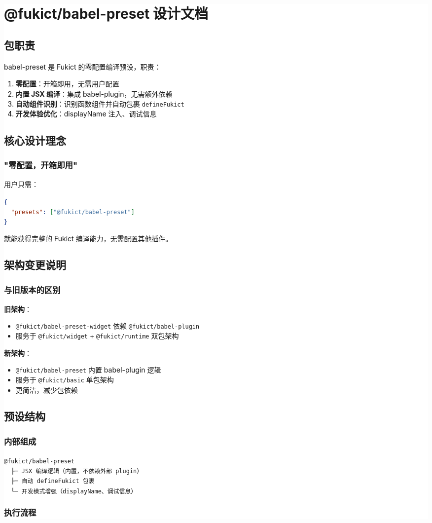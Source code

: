 # @fukict/babel-preset 设计文档

## 包职责

babel-preset 是 Fukict 的零配置编译预设，职责：

1. **零配置**：开箱即用，无需用户配置
2. **内置 JSX 编译**：集成 babel-plugin，无需额外依赖
3. **自动组件识别**：识别函数组件并自动包裹 `defineFukict`
4. **开发体验优化**：displayName 注入、调试信息

## 核心设计理念

### "零配置，开箱即用"

用户只需：

```json
{
  "presets": ["@fukict/babel-preset"]
}
```

就能获得完整的 Fukict 编译能力，无需配置其他插件。

## 架构变更说明

### 与旧版本的区别

**旧架构**：

- `@fukict/babel-preset-widget` 依赖 `@fukict/babel-plugin`
- 服务于 `@fukict/widget` + `@fukict/runtime` 双包架构

**新架构**：

- `@fukict/babel-preset` 内置 babel-plugin 逻辑
- 服务于 `@fukict/basic` 单包架构
- 更简洁，减少包依赖

## 预设结构

### 内部组成

```
@fukict/babel-preset
  ├─ JSX 编译逻辑（内置，不依赖外部 plugin）
  ├─ 自动 defineFukict 包裹
  └─ 开发模式增强（displayName、调试信息）
```

### 执行流程
